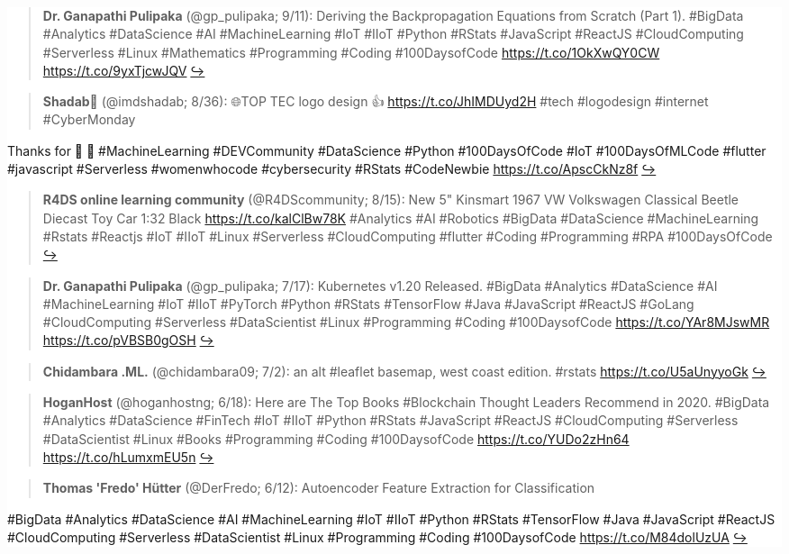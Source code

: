 


> **Dr. Ganapathi Pulipaka** (@gp_pulipaka; 9/11): Deriving the Backpropagation Equations from Scratch (Part 1). #BigData #Analytics #DataScience #AI #MachineLearning #IoT #IIoT #Python #RStats #JavaScript #ReactJS #CloudComputing #Serverless #Linux #Mathematics #Programming #Coding #100DaysofCode 
https://t.co/1OkXwQY0CW https://t.co/9yxTjcwJQV  [&#8618;](https://twitter.com/dataandme/status/1337584505847246851)




> **Shadab🚩** (@imdshadab; 8/36): 🌐TOP TEC logo design
👍 https://t.co/JhIMDUyd2H
#tech #logodesign #internet #CyberMonday
>
Thanks for 🔁 💙
#MachineLearning #DEVCommunity #DataScience #Python #100DaysOfCode #IoT #100DaysOfMLCode #flutter #javascript #Serverless #womenwhocode #cybersecurity #RStats #CodeNewbie https://t.co/ApscCkNz8f  [&#8618;](https://twitter.com/dataandme/status/1337589334476656640)




> **R4DS online learning community** (@R4DScommunity; 8/15): New 5" Kinsmart 1967 VW Volkswagen Classical Beetle Diecast Toy Car 1:32 Black https://t.co/kalClBw78K 
#Analytics #AI #Robotics #BigData #DataScience #MachineLearning
#Rstats #Reactjs #IoT #IIoT #Linux #Serverless #CloudComputing
#flutter #Coding #Programming #RPA #100DaysOfCode  [&#8618;](https://twitter.com/dataandme/status/1337579619759910914)




> **Dr. Ganapathi Pulipaka** (@gp_pulipaka; 7/17): Kubernetes v1.20 Released. #BigData #Analytics #DataScience #AI #MachineLearning #IoT #IIoT #PyTorch #Python #RStats #TensorFlow #Java #JavaScript #ReactJS #GoLang #CloudComputing #Serverless #DataScientist #Linux #Programming #Coding #100DaysofCode 
https://t.co/YAr8MJswMR https://t.co/pVBSB0gOSH  [&#8618;](https://twitter.com/dataandme/status/1337598314104188931)




> **Chidambara .ML.** (@chidambara09; 7/2): an alt #leaflet basemap, west coast edition. #rstats https://t.co/U5aUnyyoGk  [&#8618;](https://twitter.com/dataandme/status/1337587960808497152)




> **HoganHost** (@hoganhostng; 6/18): Here are The Top Books #Blockchain Thought Leaders Recommend in 2020. 
#BigData #Analytics #DataScience #FinTech #IoT #IIoT #Python #RStats #JavaScript #ReactJS #CloudComputing #Serverless #DataScientist #Linux #Books #Programming #Coding #100DaysofCode 
https://t.co/YUDo2zHn64 https://t.co/hLumxmEU5n  [&#8618;](https://twitter.com/dataandme/status/1337583263733477377)




> **Thomas 'Fredo' Hütter** (@DerFredo; 6/12): Autoencoder Feature Extraction for Classification
>
#BigData #Analytics #DataScience #AI #MachineLearning #IoT #IIoT #Python #RStats #TensorFlow #Java #JavaScript #ReactJS #CloudComputing #Serverless #DataScientist #Linux #Programming #Coding #100DaysofCode
https://t.co/M84dolUzUA  [&#8618;](https://twitter.com/dataandme/status/1337601083418374144)
